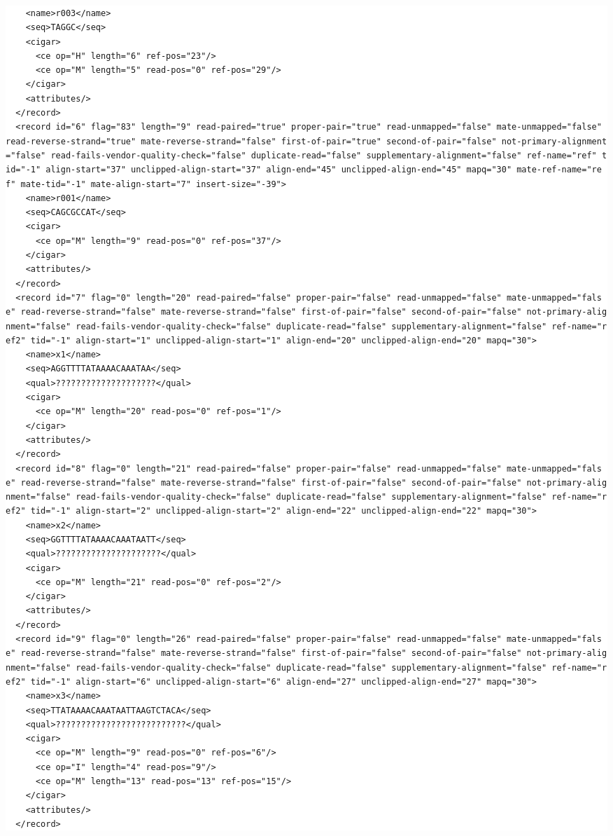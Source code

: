 ```
    <name>r003</name>
    <seq>TAGGC</seq>
    <cigar>
      <ce op="H" length="6" ref-pos="23"/>
      <ce op="M" length="5" read-pos="0" ref-pos="29"/>
    </cigar>
    <attributes/>
  </record>
  <record id="6" flag="83" length="9" read-paired="true" proper-pair="true" read-unmapped="false" mate-unmapped="false" read-reverse-strand="true" mate-reverse-strand="false" first-of-pair="true" second-of-pair="false" not-primary-alignment="false" read-fails-vendor-quality-check="false" duplicate-read="false" supplementary-alignment="false" ref-name="ref" tid="-1" align-start="37" unclipped-align-start="37" align-end="45" unclipped-align-end="45" mapq="30" mate-ref-name="ref" mate-tid="-1" mate-align-start="7" insert-size="-39">
    <name>r001</name>
    <seq>CAGCGCCAT</seq>
    <cigar>
      <ce op="M" length="9" read-pos="0" ref-pos="37"/>
    </cigar>
    <attributes/>
  </record>
  <record id="7" flag="0" length="20" read-paired="false" proper-pair="false" read-unmapped="false" mate-unmapped="false" read-reverse-strand="false" mate-reverse-strand="false" first-of-pair="false" second-of-pair="false" not-primary-alignment="false" read-fails-vendor-quality-check="false" duplicate-read="false" supplementary-alignment="false" ref-name="ref2" tid="-1" align-start="1" unclipped-align-start="1" align-end="20" unclipped-align-end="20" mapq="30">
    <name>x1</name>
    <seq>AGGTTTTATAAAACAAATAA</seq>
    <qual>????????????????????</qual>
    <cigar>
      <ce op="M" length="20" read-pos="0" ref-pos="1"/>
    </cigar>
    <attributes/>
  </record>
  <record id="8" flag="0" length="21" read-paired="false" proper-pair="false" read-unmapped="false" mate-unmapped="false" read-reverse-strand="false" mate-reverse-strand="false" first-of-pair="false" second-of-pair="false" not-primary-alignment="false" read-fails-vendor-quality-check="false" duplicate-read="false" supplementary-alignment="false" ref-name="ref2" tid="-1" align-start="2" unclipped-align-start="2" align-end="22" unclipped-align-end="22" mapq="30">
    <name>x2</name>
    <seq>GGTTTTATAAAACAAATAATT</seq>
    <qual>?????????????????????</qual>
    <cigar>
      <ce op="M" length="21" read-pos="0" ref-pos="2"/>
    </cigar>
    <attributes/>
  </record>
  <record id="9" flag="0" length="26" read-paired="false" proper-pair="false" read-unmapped="false" mate-unmapped="false" read-reverse-strand="false" mate-reverse-strand="false" first-of-pair="false" second-of-pair="false" not-primary-alignment="false" read-fails-vendor-quality-check="false" duplicate-read="false" supplementary-alignment="false" ref-name="ref2" tid="-1" align-start="6" unclipped-align-start="6" align-end="27" unclipped-align-end="27" mapq="30">
    <name>x3</name>
    <seq>TTATAAAACAAATAATTAAGTCTACA</seq>
    <qual>??????????????????????????</qual>
    <cigar>
      <ce op="M" length="9" read-pos="0" ref-pos="6"/>
      <ce op="I" length="4" read-pos="9"/>
      <ce op="M" length="13" read-pos="13" ref-pos="15"/>
    </cigar>
    <attributes/>
  </record>
```